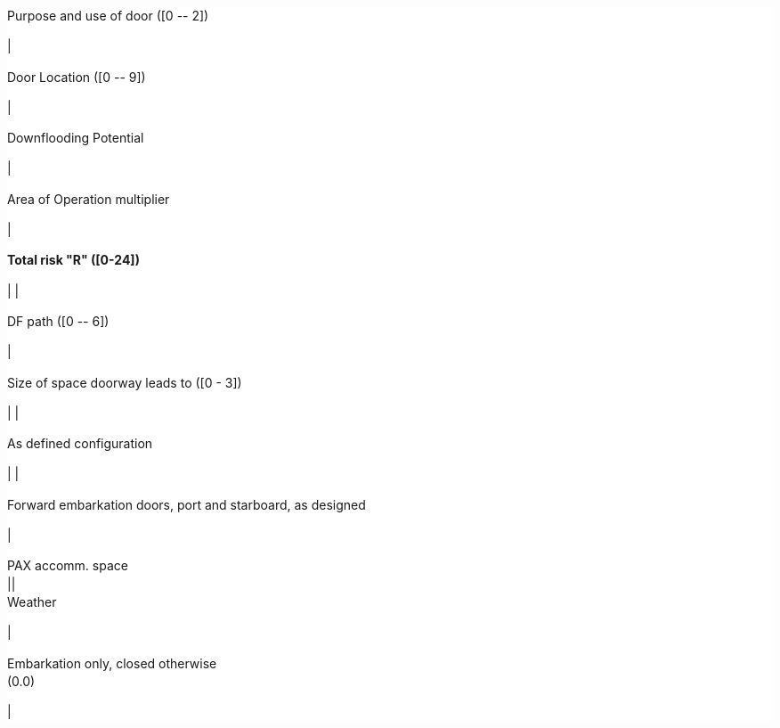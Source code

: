 Purpose and use of door ([0 -- 2])

 |

Door Location ([0 -- 9])

 |

Downflooding Potential

 |

Area of Operation multiplier

 |

**Total risk "R" ([0-24])**

 |
|

DF path ([0 -- 6])

 |

Size of space doorway leads to ([0 - 3])

 |
|

As defined configuration

 |
|

Forward embarkation doors, port and starboard, as designed

 |

PAX accomm. space\
||\
Weather

 |

Embarkation only, closed otherwise\
(0.0)

 |
